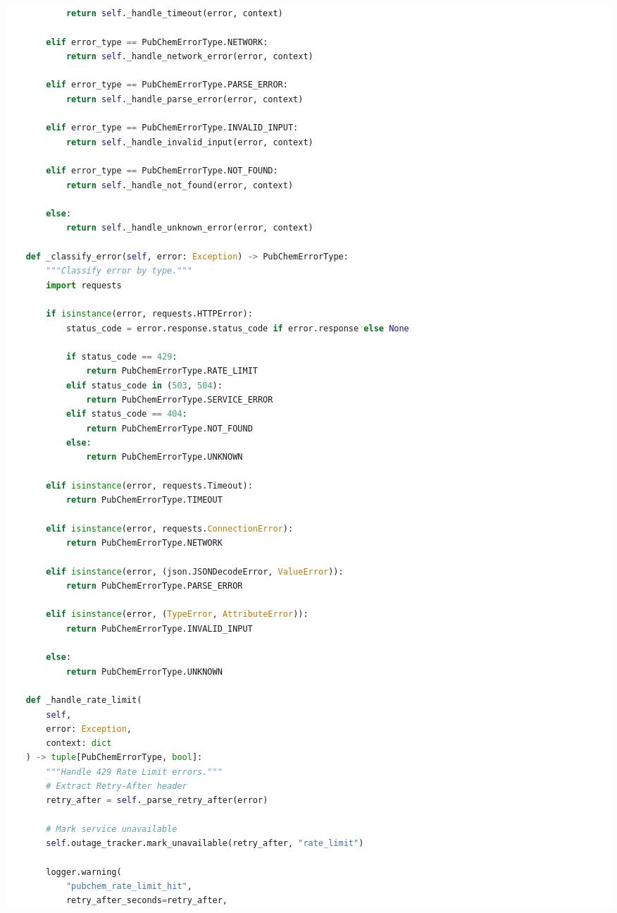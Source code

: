 ```python
            return self._handle_timeout(error, context)
        
        elif error_type == PubChemErrorType.NETWORK:
            return self._handle_network_error(error, context)
        
        elif error_type == PubChemErrorType.PARSE_ERROR:
            return self._handle_parse_error(error, context)
        
        elif error_type == PubChemErrorType.INVALID_INPUT:
            return self._handle_invalid_input(error, context)
        
        elif error_type == PubChemErrorType.NOT_FOUND:
            return self._handle_not_found(error, context)
        
        else:
            return self._handle_unknown_error(error, context)
    
    def _classify_error(self, error: Exception) -> PubChemErrorType:
        """Classify error by type."""
        import requests
        
        if isinstance(error, requests.HTTPError):
            status_code = error.response.status_code if error.response else None
            
            if status_code == 429:
                return PubChemErrorType.RATE_LIMIT
            elif status_code in (503, 504):
                return PubChemErrorType.SERVICE_ERROR
            elif status_code == 404:
                return PubChemErrorType.NOT_FOUND
            else:
                return PubChemErrorType.UNKNOWN
        
        elif isinstance(error, requests.Timeout):
            return PubChemErrorType.TIMEOUT
        
        elif isinstance(error, requests.ConnectionError):
            return PubChemErrorType.NETWORK
        
        elif isinstance(error, (json.JSONDecodeError, ValueError)):
            return PubChemErrorType.PARSE_ERROR
        
        elif isinstance(error, (TypeError, AttributeError)):
            return PubChemErrorType.INVALID_INPUT
        
        else:
            return PubChemErrorType.UNKNOWN
    
    def _handle_rate_limit(
        self,
        error: Exception,
        context: dict
    ) -> tuple[PubChemErrorType, bool]:
        """Handle 429 Rate Limit errors."""
        # Extract Retry-After header
        retry_after = self._parse_retry_after(error)
        
        # Mark service unavailable
        self.outage_tracker.mark_unavailable(retry_after, "rate_limit")
        
        logger.warning(
            "pubchem_rate_limit_hit",
            retry_after_seconds=retry_after,
```